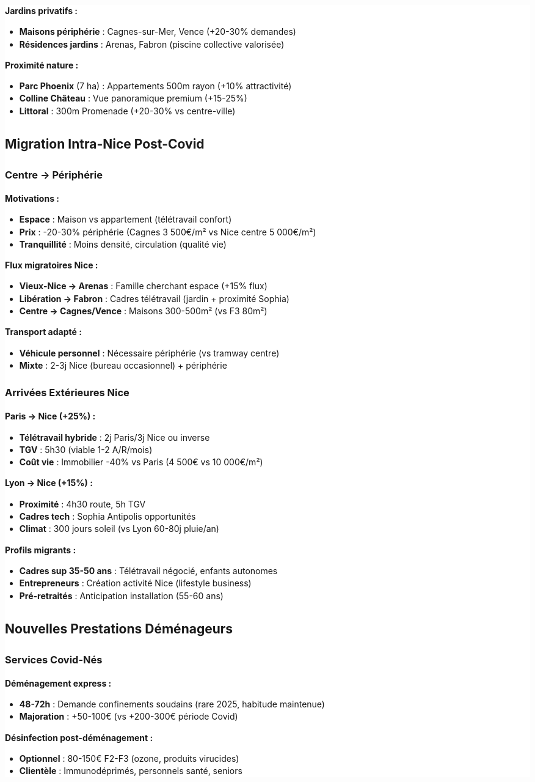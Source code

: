 **Jardins privatifs :**
- **Maisons périphérie** : Cagnes-sur-Mer, Vence (+20-30% demandes)
- **Résidences jardins** : Arenas, Fabron (piscine collective valorisée)

**Proximité nature :**
- **Parc Phoenix** (7 ha) : Appartements 500m rayon (+10% attractivité)
- **Colline Château** : Vue panoramique premium (+15-25%)
- **Littoral** : 300m Promenade (+20-30% vs centre-ville)

## Migration Intra-Nice Post-Covid

### Centre → Périphérie

**Motivations :**
- **Espace** : Maison vs appartement (télétravail confort)
- **Prix** : -20-30% périphérie (Cagnes 3 500€/m² vs Nice centre 5 000€/m²)
- **Tranquillité** : Moins densité, circulation (qualité vie)

**Flux migratoires Nice :**
- **Vieux-Nice → Arenas** : Famille cherchant espace (+15% flux)
- **Libération → Fabron** : Cadres télétravail (jardin + proximité Sophia)
- **Centre → Cagnes/Vence** : Maisons 300-500m² (vs F3 80m²)

**Transport adapté :**
- **Véhicule personnel** : Nécessaire périphérie (vs tramway centre)
- **Mixte** : 2-3j Nice (bureau occasionnel) + périphérie

### Arrivées Extérieures Nice

**Paris → Nice (+25%) :**
- **Télétravail hybride** : 2j Paris/3j Nice ou inverse
- **TGV** : 5h30 (viable 1-2 A/R/mois)
- **Coût vie** : Immobilier -40% vs Paris (4 500€ vs 10 000€/m²)

**Lyon → Nice (+15%) :**
- **Proximité** : 4h30 route, 5h TGV
- **Cadres tech** : Sophia Antipolis opportunités
- **Climat** : 300 jours soleil (vs Lyon 60-80j pluie/an)

**Profils migrants :**
- **Cadres sup 35-50 ans** : Télétravail négocié, enfants autonomes
- **Entrepreneurs** : Création activité Nice (lifestyle business)
- **Pré-retraités** : Anticipation installation (55-60 ans)

## Nouvelles Prestations Déménageurs

### Services Covid-Nés

**Déménagement express :**
- **48-72h** : Demande confinements soudains (rare 2025, habitude maintenue)
- **Majoration** : +50-100€ (vs +200-300€ période Covid)

**Désinfection post-déménagement :**
- **Optionnel** : 80-150€ F2-F3 (ozone, produits virucides)
- **Clientèle** : Immunodéprimés, personnels santé, seniors

